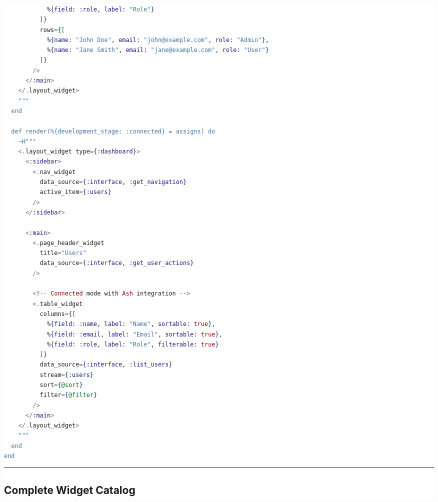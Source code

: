 ```elixir
            %{field: :role, label: "Role"}
          ]}
          rows={[
            %{name: "John Doe", email: "john@example.com", role: "Admin"},
            %{name: "Jane Smith", email: "jane@example.com", role: "User"}
          ]}
        />
      </:main>
    </.layout_widget>
    """
  end
  
  def render(%{development_stage: :connected} = assigns) do
    ~H"""
    <.layout_widget type={:dashboard}>
      <:sidebar>
        <.nav_widget 
          data_source={:interface, :get_navigation}
          active_item={:users}
        />
      </:sidebar>
      
      <:main>
        <.page_header_widget 
          title="Users"
          data_source={:interface, :get_user_actions}
        />
        
        <!-- Connected mode with Ash integration -->
        <.table_widget
          columns={[
            %{field: :name, label: "Name", sortable: true},
            %{field: :email, label: "Email", sortable: true},
            %{field: :role, label: "Role", filterable: true}
          ]}
          data_source={:interface, :list_users}
          stream={:users}
          sort={@sort}
          filter={@filter}
        />
      </:main>
    </.layout_widget>
    """
  end
end
```

---

## Complete Widget Catalog
